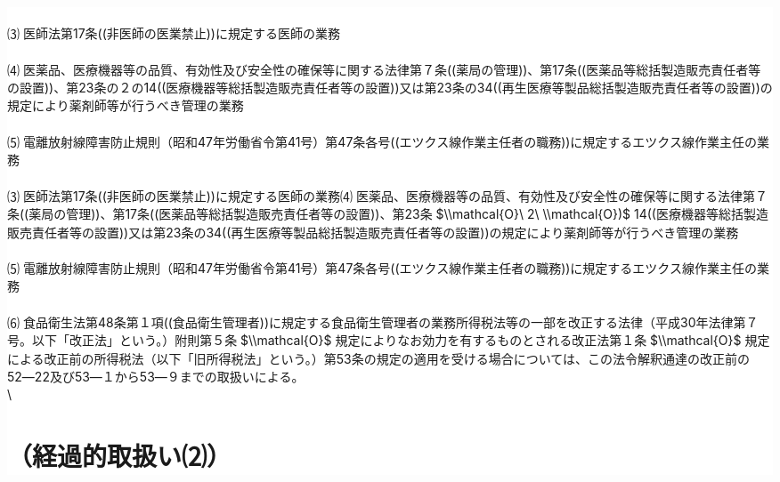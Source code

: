 \
⑶ 医師法第17条((非医師の医業禁止))に規定する医師の業務\
\
⑷ 医薬品、医療機器等の品質、有効性及び安全性の確保等に関する法律第７条((薬局の管理))、第17条((医薬品等総括製造販売責任者等の設置))、第23条の２の14((医療機器等総括製造販売責任者等の設置))又は第23条の34((再生医療等製品総括製造販売責任者等の設置))の規定により薬剤師等が行うべき管理の業務\
\
⑸ 電離放射線障害防止規則（昭和47年労働省令第41号）第47条各号((エツクス線作業主任者の職務))に規定するエツクス線作業主任の業務\
\
⑶ 医師法第17条((非医師の医業禁止))に規定する医師の業務⑷ 医薬品、医療機器等の品質、有効性及び安全性の確保等に関する法律第７条((薬局の管理))、第17条((医薬品等総括製造販売責任者等の設置))、第23条 $\\mathcal{O}\ 2\ \\mathcal{O})$ 14((医療機器等総括製造販売責任者等の設置))又は第23条の34((再生医療等製品総括製造販売責任者等の設置))の規定により薬剤師等が行うべき管理の業務\
\
⑸ 電離放射線障害防止規則（昭和47年労働省令第41号）第47条各号((エツクス線作業主任者の職務))に規定するエツクス線作業主任の業務\
\
⑹ 食品衛生法第48条第１項((食品衛生管理者))に規定する食品衛生管理者の業務所得税法等の一部を改正する法律（平成30年法律第７号。以下「改正法」という。）附則第５条 $\\mathcal{O}$ 規定によりなお効力を有するものとされる改正法第１条 $\\mathcal{O}$ 規定による改正前の所得税法（以下「旧所得税法」という。）第53条の規定の適用を受ける場合については、この法令解釈通達の改正前の52―22及び53―１から53―９までの取扱いによる。\
\
# （経過的取扱い⑵）